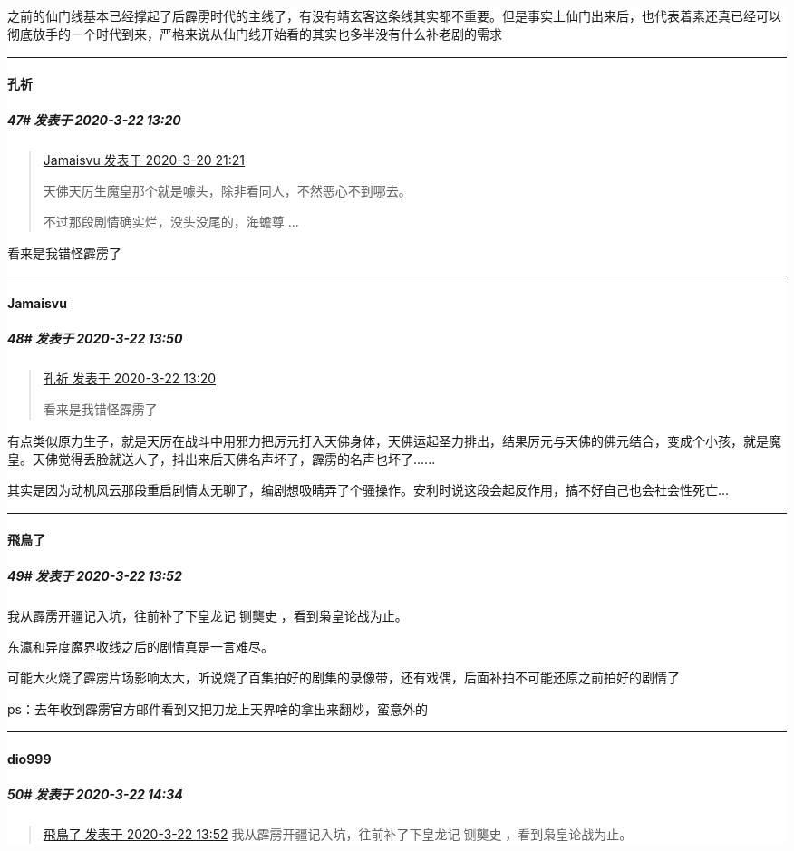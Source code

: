 之前的仙门线基本已经撑起了后霹雳时代的主线了，有没有靖玄客这条线其实都不重要。但是事实上仙门出来后，也代表着素还真已经可以彻底放手的一个时代到来，严格来说从仙门线开始看的其实也多半没有什么补老剧的需求


-----

####  孔祈  
##### 47#       发表于 2020-3-22 13:20


<blockquote><a href="httphttps://bbs.saraba1st.com/2b/forum.php?mod=redirect&amp;goto=findpost&amp;pid=46816125&amp;ptid=1919966" target="_blank">Jamaisvu 发表于 2020-3-20 21:21</a>

天佛天厉生魔皇那个就是噱头，除非看同人，不然恶心不到哪去。


不过那段剧情确实烂，没头没尾的，海蟾尊 ...</blockquote>
看来是我错怪霹雳了


-----

####  Jamaisvu  
##### 48#       发表于 2020-3-22 13:50


<blockquote><a href="httphttps://bbs.saraba1st.com/2b/forum.php?mod=redirect&amp;goto=findpost&amp;pid=46832085&amp;ptid=1919966" target="_blank">孔祈 发表于 2020-3-22 13:20</a>

看来是我错怪霹雳了</blockquote>
有点类似原力生子，就是天厉在战斗中用邪力把厉元打入天佛身体，天佛运起圣力排出，结果厉元与天佛的佛元结合，变成个小孩，就是魔皇。天佛觉得丢脸就送人了，抖出来后天佛名声坏了，霹雳的名声也坏了......


其实是因为动机风云那段重启剧情太无聊了，编剧想吸睛弄了个骚操作。安利时说这段会起反作用，搞不好自己也会社会性死亡...


-----

####  飛鳥了  
##### 49#       发表于 2020-3-22 13:52


我从霹雳开疆记入坑，往前补了下皇龙记 铡龑史 ，看到枭皇论战为止。

东瀛和异度魔界收线之后的剧情真是一言难尽。

可能大火烧了霹雳片场影响太大，听说烧了百集拍好的剧集的录像带，还有戏偶，后面补拍不可能还原之前拍好的剧情了

ps：去年收到霹雳官方邮件看到又把刀龙上天界啥的拿出来翻炒，蛮意外的


-----

####  dio999  
##### 50#       发表于 2020-3-22 14:34


<blockquote><a href="httphttps://bbs.saraba1st.com/2b/forum.php?mod=redirect&amp;goto=findpost&amp;pid=46832462&amp;ptid=1919966" target="_blank">飛鳥了 发表于 2020-3-22 13:52</a>
我从霹雳开疆记入坑，往前补了下皇龙记 铡龑史 ，看到枭皇论战为止。
